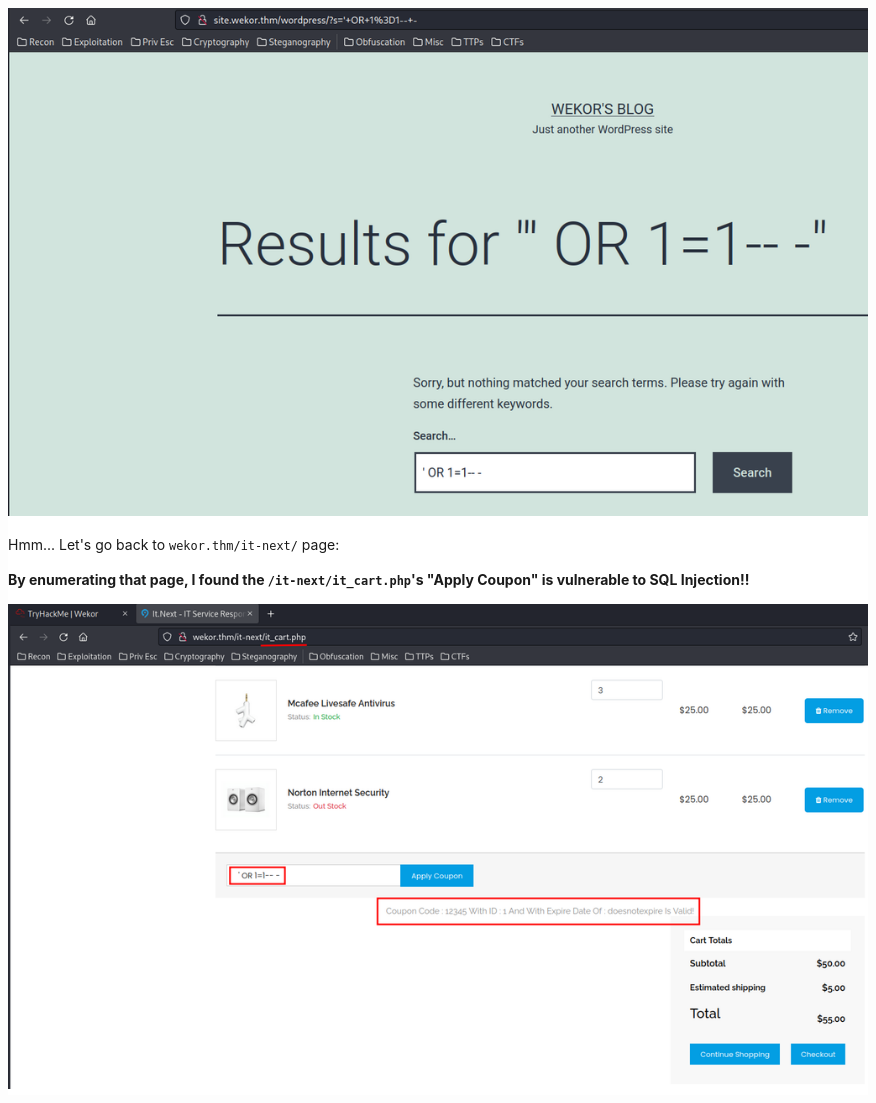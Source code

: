 ![](https://github.com/siunam321/CTF-Writeups/blob/main/TryHackMe/Wekor/images/a4.png)

Hmm... Let's go back to `wekor.thm/it-next/` page:

**By enumerating that page, I found the `/it-next/it_cart.php`'s "Apply Coupon" is vulnerable to SQL Injection!!**

![](https://github.com/siunam321/CTF-Writeups/blob/main/TryHackMe/Wekor/images/a5.png)
